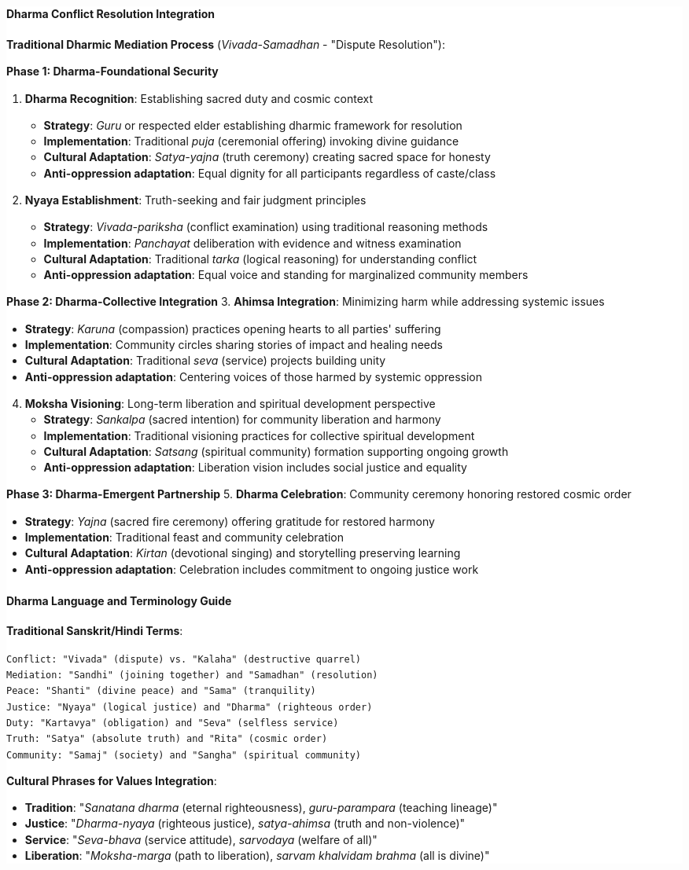 #### **Dharma Conflict Resolution Integration**

**Traditional Dharmic Mediation Process** (*Vivada-Samadhan* - "Dispute Resolution"):

**Phase 1: Dharma-Foundational Security**
1. **Dharma Recognition**: Establishing sacred duty and cosmic context
   - **Strategy**: *Guru* or respected elder establishing dharmic framework for resolution
   - **Implementation**: Traditional *puja* (ceremonial offering) invoking divine guidance
   - **Cultural Adaptation**: *Satya-yajna* (truth ceremony) creating sacred space for honesty
   - **Anti-oppression adaptation**: Equal dignity for all participants regardless of caste/class

2. **Nyaya Establishment**: Truth-seeking and fair judgment principles
   - **Strategy**: *Vivada-pariksha* (conflict examination) using traditional reasoning methods
   - **Implementation**: *Panchayat* deliberation with evidence and witness examination
   - **Cultural Adaptation**: Traditional *tarka* (logical reasoning) for understanding conflict
   - **Anti-oppression adaptation**: Equal voice and standing for marginalized community members

**Phase 2: Dharma-Collective Integration**
3. **Ahimsa Integration**: Minimizing harm while addressing systemic issues
   - **Strategy**: *Karuna* (compassion) practices opening hearts to all parties' suffering
   - **Implementation**: Community circles sharing stories of impact and healing needs
   - **Cultural Adaptation**: Traditional *seva* (service) projects building unity
   - **Anti-oppression adaptation**: Centering voices of those harmed by systemic oppression

4. **Moksha Visioning**: Long-term liberation and spiritual development perspective
   - **Strategy**: *Sankalpa* (sacred intention) for community liberation and harmony
   - **Implementation**: Traditional visioning practices for collective spiritual development
   - **Cultural Adaptation**: *Satsang* (spiritual community) formation supporting ongoing growth
   - **Anti-oppression adaptation**: Liberation vision includes social justice and equality

**Phase 3: Dharma-Emergent Partnership**
5. **Dharma Celebration**: Community ceremony honoring restored cosmic order
   - **Strategy**: *Yajna* (sacred fire ceremony) offering gratitude for restored harmony
   - **Implementation**: Traditional feast and community celebration
   - **Cultural Adaptation**: *Kirtan* (devotional singing) and storytelling preserving learning
   - **Anti-oppression adaptation**: Celebration includes commitment to ongoing justice work

#### **Dharma Language and Terminology Guide**

**Traditional Sanskrit/Hindi Terms**:
```
Conflict: "Vivada" (dispute) vs. "Kalaha" (destructive quarrel)
Mediation: "Sandhi" (joining together) and "Samadhan" (resolution)
Peace: "Shanti" (divine peace) and "Sama" (tranquility)
Justice: "Nyaya" (logical justice) and "Dharma" (righteous order)
Duty: "Kartavya" (obligation) and "Seva" (selfless service)
Truth: "Satya" (absolute truth) and "Rita" (cosmic order)
Community: "Samaj" (society) and "Sangha" (spiritual community)
```

**Cultural Phrases for Values Integration**:
- **Tradition**: "*Sanatana dharma* (eternal righteousness), *guru-parampara* (teaching lineage)"
- **Justice**: "*Dharma-nyaya* (righteous justice), *satya-ahimsa* (truth and non-violence)"
- **Service**: "*Seva-bhava* (service attitude), *sarvodaya* (welfare of all)"
- **Liberation**: "*Moksha-marga* (path to liberation), *sarvam khalvidam brahma* (all is divine)"
